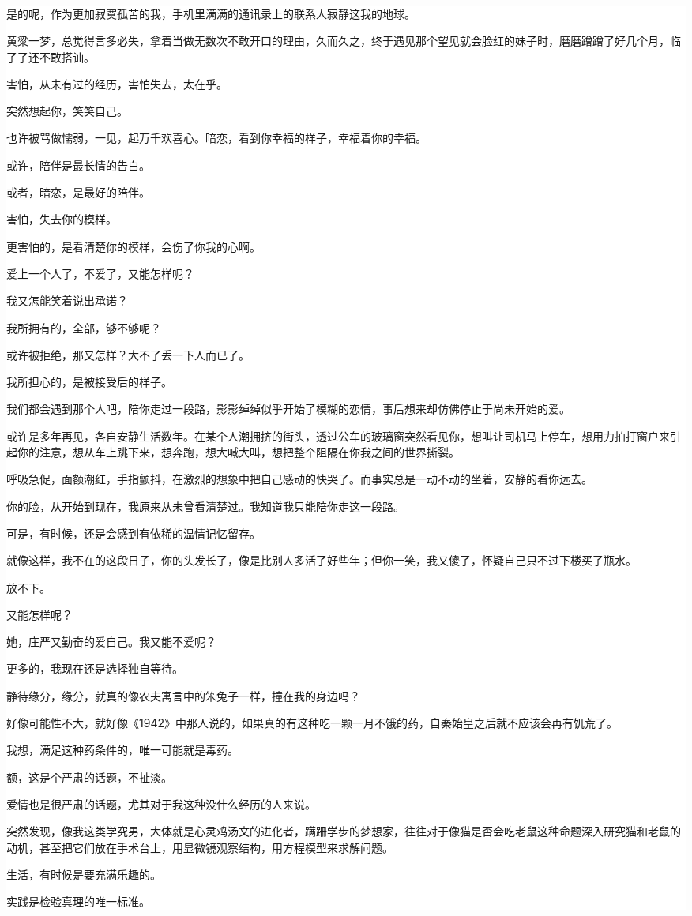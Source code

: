 是的呢，作为更加寂寞孤苦的我，手机里满满的通讯录上的联系人寂静这我的地球。

黄粱一梦，总觉得言多必失，拿着当做无数次不敢开口的理由，久而久之，终于遇见那个望见就会脸红的妹子时，磨磨蹭蹭了好几个月，临了了还不敢搭讪。

害怕，从未有过的经历，害怕失去，太在乎。

突然想起你，笑笑自己。

也许被骂做懦弱，一见，起万千欢喜心。暗恋，看到你幸福的样子，幸福着你的幸福。

或许，陪伴是最长情的告白。

或者，暗恋，是最好的陪伴。

害怕，失去你的模样。

更害怕的，是看清楚你的模样，会伤了你我的心啊。

爱上一个人了，不爱了，又能怎样呢？

我又怎能笑着说出承诺？

我所拥有的，全部，够不够呢？

或许被拒绝，那又怎样？大不了丢一下人而已了。

我所担心的，是被接受后的样子。

我们都会遇到那个人吧，陪你走过一段路，影影绰绰似乎开始了模糊的恋情，事后想来却仿佛停止于尚未开始的爱。

或许是多年再见，各自安静生活数年。在某个人潮拥挤的街头，透过公车的玻璃窗突然看见你，想叫让司机马上停车，想用力拍打窗户来引起你的注意，想从车上跳下来，想奔跑，想大喊大叫，想把整个阻隔在你我之间的世界撕裂。

呼吸急促，面额潮红，手指颤抖，在激烈的想象中把自己感动的快哭了。而事实总是一动不动的坐着，安静的看你远去。

你的脸，从开始到现在，我原来从未曾看清楚过。我知道我只能陪你走这一段路。

可是，有时候，还是会感到有依稀的温情记忆留存。

就像这样，我不在的这段日子，你的头发长了，像是比别人多活了好些年；但你一笑，我又傻了，怀疑自己只不过下楼买了瓶水。

放不下。

又能怎样呢？

她，庄严又勤奋的爱自己。我又能不爱呢？

更多的，我现在还是选择独自等待。

静待缘分，缘分，就真的像农夫寓言中的笨兔子一样，撞在我的身边吗？

好像可能性不大，就好像《1942》中那人说的，如果真的有这种吃一颗一月不饿的药，自秦始皇之后就不应该会再有饥荒了。

我想，满足这种药条件的，唯一可能就是毒药。

额，这是个严肃的话题，不扯淡。

爱情也是很严肃的话题，尤其对于我这种没什么经历的人来说。

突然发现，像我这类学究男，大体就是心灵鸡汤文的进化者，蹒跚学步的梦想家，往往对于像猫是否会吃老鼠这种命题深入研究猫和老鼠的动机，甚至把它们放在手术台上，用显微镜观察结构，用方程模型来求解问题。

生活，有时候是要充满乐趣的。

实践是检验真理的唯一标准。
